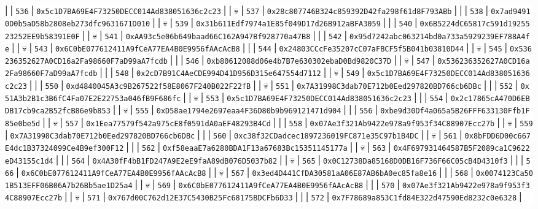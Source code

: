 |  | `536` | `0x5c1D7BA69E4F73250DECC014Ad838051636c2c23` |
| 💀 | `537` | `0x28c807746B324c859392D42fa298f61d8F793ABb` |
|  | `538` | `0x7ad94910D0b5aD58b2808eb273dfc9631671D010` |
| 💀 | `539` | `0x31b611Edf7974a1E85f049D17d26B912aBFA3059` |
|  | `540` | `0x6B5224dC65817c591d1925523252EE9b58391E0F` |
| 💀 | `541` | `0xAA93c5e06b649baad66C162A947Bf928770a47B8` |
|  | `542` | `0x95d7242abc063214bd0a733a5929239EF788A4fe` |
| 💀 | `543` | `0x6C0bE077612411A9fCeA77EA4B0E9956fAAcAcB8` |
|  | `544` | `0x24803CCcFe35207cC07aFBCF5f5B041b03810D44` |
| 💀 | `545` | `0x536236352627A0CD16a2Fa98660F7aD99aA7fcdb` |
|  | `546` | `0xb80612088d06e4b7B7e630302ebaD0Bd9820C37D` |
| 💀 | `547` | `0x536236352627A0CD16a2Fa98660F7aD99aA7fcdb` |
|  | `548` | `0x2cD7B91C4AeCDE994D41D956D315e647554d7112` |
| 💀 | `549` | `0x5c1D7BA69E4F73250DECC014Ad838051636c2c23` |
|  | `550` | `0xd4840045A3c9B267522f58E8067F240B022F22fB` |
| 💀 | `551` | `0x7A31998C3dab70E712b0Eed297820BD766cb6DBc` |
|  | `552` | `0x51A3b2B1c3B6fC4Fa07E2E22753a046fB9F686fc` |
| 💀 | `553` | `0x5c1D7BA69E4F73250DECC014Ad838051636c2c23` |
|  | `554` | `0x2c17865cA470D6EBDB17cb9ca2B52fcB86e9b853` |
| 💀 | `555` | `0xD58ae1794e2697eaa4F36D80b9b969121471d904` |
|  | `556` | `0xbe9d30Df4a065a5B26FFF633130Ffb1F85e0be5d` |
| 💀 | `557` | `0x1Eea77579f542a975cE8f0591dA0aEF48293B4Cd` |
|  | `558` | `0x07Ae3f321Ab9422e978a9f953f34C88907Ecc27b` |
| 💀 | `559` | `0x7A31998C3dab70E712b0Eed297820BD766cb6DBc` |
|  | `560` | `0xc38f32CDadcec1897236019FC871e35C97b1B4DC` |
| 💀 | `561` | `0x8bFDD6D00c667E4dc1B37324099Ce4B9ef300F12` |
|  | `562` | `0xf58eaaE7a6280BDA1F13a67683Bc15351145177a` |
| 💀 | `563` | `0x4F697931464587B5F2089ca1C9622eD43155c1d4` |
|  | `564` | `0x4A30fF4bB1FD247A9E2eE9faA89dB076D5037b82` |
| 💀 | `565` | `0x0C12738Da85168D0DB16F736F66C05cB4D4310f3` |
|  | `566` | `0x6C0bE077612411A9fCeA77EA4B0E9956fAAcAcB8` |
| 💀 | `567` | `0x3ed4D441CfDA30581aA06E87AB6bA0ec85fa8e16` |
|  | `568` | `0x0074123Ca501B513EFF06B06A7b26Bb5ae1D25a4` |
| 💀 | `569` | `0x6C0bE077612411A9fCeA77EA4B0E9956fAAcAcB8` |
|  | `570` | `0x07Ae3f321Ab9422e978a9f953f34C88907Ecc27b` |
| 💀 | `571` | `0x767d00C762d12E37C5430B25Fc68175BDCFb6D33` |
|  | `572` | `0x7F78689a853C1fd84E322d47590Ed8232c0e6328` |